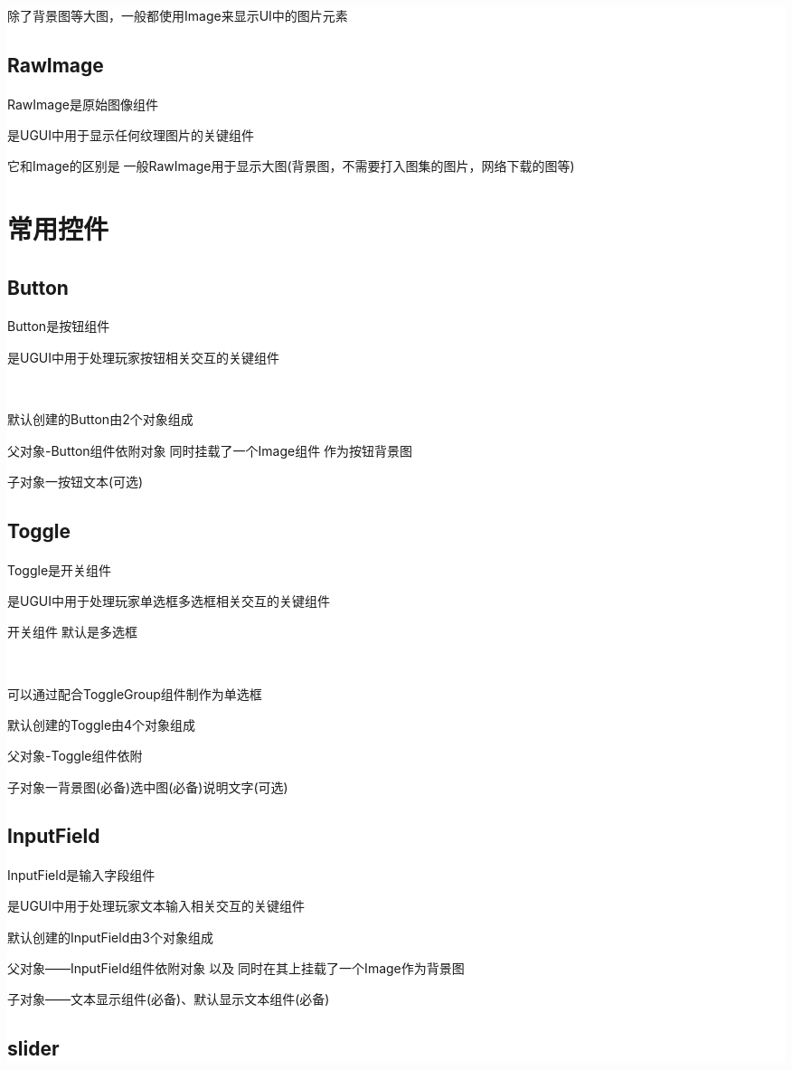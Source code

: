 除了背景图等大图，一般都使用Image来显示UI中的图片元素

## RawImage

RawImage是原始图像组件

是UGUI中用于显示任何纹理图片的关键组件

它和Image的区别是 一般RawImage用于显示大图(背景图，不需要打入图集的图片，网络下载的图等)

# 常用控件

## Button

Button是按钮组件

是UGUI中用于处理玩家按钮相关交互的关键组件

​        

默认创建的Button由2个对象组成

父对象-Button组件依附对象 同时挂载了一个Image组件 作为按钮背景图

子对象一按钮文本(可选)

## Toggle

Toggle是开关组件

是UGUI中用于处理玩家单选框多选框相关交互的关键组件

开关组件 默认是多选框

​        

可以通过配合ToggleGroup组件制作为单选框

默认创建的Toggle由4个对象组成

父对象-Toggle组件依附

子对象一背景图(必备)选中图(必备)说明文字(可选)

## InputField 

InputField是输入字段组件

是UGUI中用于处理玩家文本输入相关交互的关键组件

 

默认创建的InputField由3个对象组成

父对象——InputField组件依附对象 以及 同时在其上挂载了一个Image作为背景图

子对象——文本显示组件(必备)、默认显示文本组件(必备)

## slider
